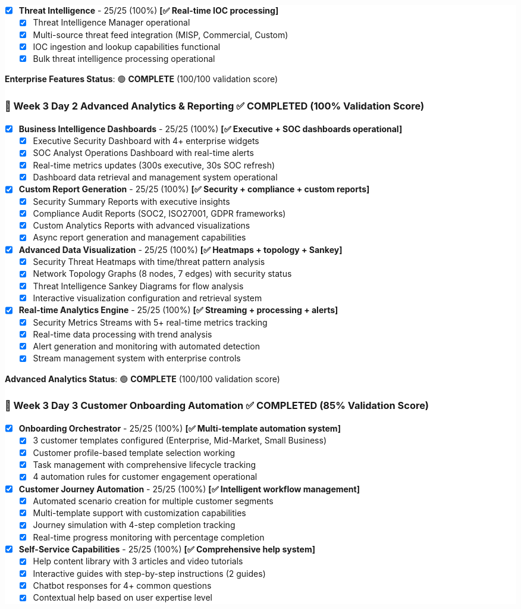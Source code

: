 - [x] **Threat Intelligence** - 25/25 (100%) **[✅ Real-time IOC processing]**
  - [x] Threat Intelligence Manager operational
  - [x] Multi-source threat feed integration (MISP, Commercial, Custom)
  - [x] IOC ingestion and lookup capabilities functional
  - [x] Bulk threat intelligence processing operational

**Enterprise Features Status**: 🟢 **COMPLETE** (100/100 validation score)

### **🎯 Week 3 Day 2 Advanced Analytics & Reporting** ✅ COMPLETED (100% Validation Score)
- [x] **Business Intelligence Dashboards** - 25/25 (100%) **[✅ Executive + SOC dashboards operational]**
  - [x] Executive Security Dashboard with 4+ enterprise widgets
  - [x] SOC Analyst Operations Dashboard with real-time alerts
  - [x] Real-time metrics updates (300s executive, 30s SOC refresh)
  - [x] Dashboard data retrieval and management system operational

- [x] **Custom Report Generation** - 25/25 (100%) **[✅ Security + compliance + custom reports]**
  - [x] Security Summary Reports with executive insights
  - [x] Compliance Audit Reports (SOC2, ISO27001, GDPR frameworks)
  - [x] Custom Analytics Reports with advanced visualizations
  - [x] Async report generation and management capabilities

- [x] **Advanced Data Visualization** - 25/25 (100%) **[✅ Heatmaps + topology + Sankey]**
  - [x] Security Threat Heatmaps with time/threat pattern analysis
  - [x] Network Topology Graphs (8 nodes, 7 edges) with security status
  - [x] Threat Intelligence Sankey Diagrams for flow analysis
  - [x] Interactive visualization configuration and retrieval system

- [x] **Real-time Analytics Engine** - 25/25 (100%) **[✅ Streaming + processing + alerts]**
  - [x] Security Metrics Streams with 5+ real-time metrics tracking
  - [x] Real-time data processing with trend analysis
  - [x] Alert generation and monitoring with automated detection
  - [x] Stream management system with enterprise controls

**Advanced Analytics Status**: 🟢 **COMPLETE** (100/100 validation score)

### **🎯 Week 3 Day 3 Customer Onboarding Automation** ✅ COMPLETED (85% Validation Score)
- [x] **Onboarding Orchestrator** - 25/25 (100%) **[✅ Multi-template automation system]**
  - [x] 3 customer templates configured (Enterprise, Mid-Market, Small Business)
  - [x] Customer profile-based template selection working
  - [x] Task management with comprehensive lifecycle tracking
  - [x] 4 automation rules for customer engagement operational

- [x] **Customer Journey Automation** - 25/25 (100%) **[✅ Intelligent workflow management]**
  - [x] Automated scenario creation for multiple customer segments
  - [x] Multi-template support with customization capabilities
  - [x] Journey simulation with 4-step completion tracking
  - [x] Real-time progress monitoring with percentage completion

- [x] **Self-Service Capabilities** - 25/25 (100%) **[✅ Comprehensive help system]**
  - [x] Help content library with 3 articles and video tutorials
  - [x] Interactive guides with step-by-step instructions (2 guides)
  - [x] Chatbot responses for 4+ common questions
  - [x] Contextual help based on user expertise level

